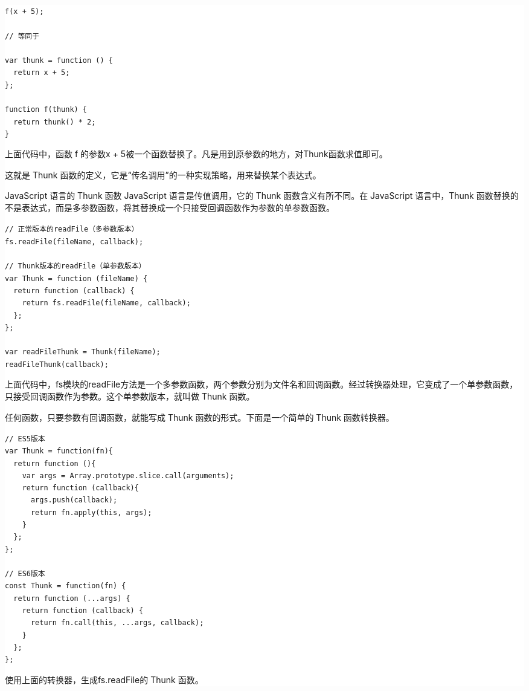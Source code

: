     f(x + 5);
    
    // 等同于
    
    var thunk = function () {
      return x + 5;
    };
    
    function f(thunk) {
      return thunk() * 2;
    }
上面代码中，函数 f 的参数x + 5被一个函数替换了。凡是用到原参数的地方，对Thunk函数求值即可。

这就是 Thunk 函数的定义，它是“传名调用”的一种实现策略，用来替换某个表达式。

JavaScript 语言的 Thunk 函数
JavaScript 语言是传值调用，它的 Thunk 函数含义有所不同。在 JavaScript 语言中，Thunk 函数替换的不是表达式，而是多参数函数，将其替换成一个只接受回调函数作为参数的单参数函数。
    
    // 正常版本的readFile（多参数版本）
    fs.readFile(fileName, callback);
    
    // Thunk版本的readFile（单参数版本）
    var Thunk = function (fileName) {
      return function (callback) {
        return fs.readFile(fileName, callback);
      };
    };
    
    var readFileThunk = Thunk(fileName);
    readFileThunk(callback);
上面代码中，fs模块的readFile方法是一个多参数函数，两个参数分别为文件名和回调函数。经过转换器处理，它变成了一个单参数函数，只接受回调函数作为参数。这个单参数版本，就叫做 Thunk 函数。

任何函数，只要参数有回调函数，就能写成 Thunk 函数的形式。下面是一个简单的 Thunk 函数转换器。
    
    // ES5版本
    var Thunk = function(fn){
      return function (){
        var args = Array.prototype.slice.call(arguments);
        return function (callback){
          args.push(callback);
          return fn.apply(this, args);
        }
      };
    };
    
    // ES6版本
    const Thunk = function(fn) {
      return function (...args) {
        return function (callback) {
          return fn.call(this, ...args, callback);
        }
      };
    };
使用上面的转换器，生成fs.readFile的 Thunk 函数。
